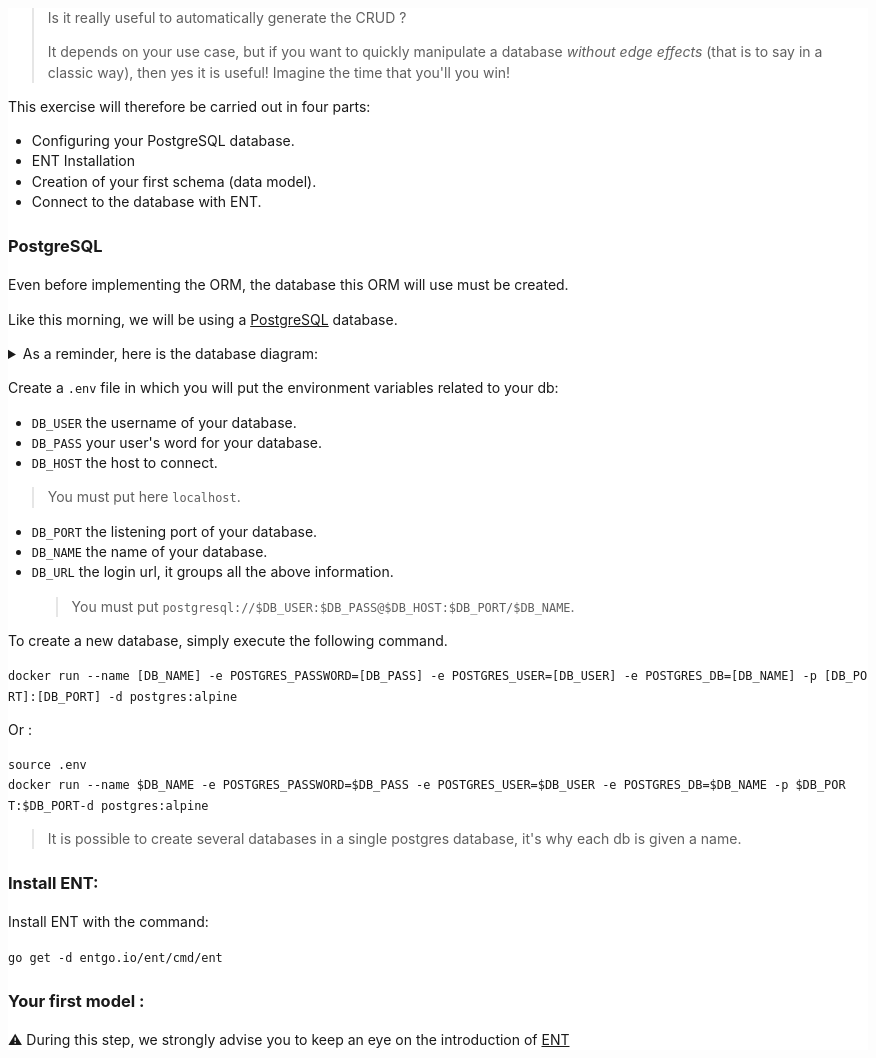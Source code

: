 > Is it really useful to automatically generate the CRUD ?
>
> It depends on your use case, but if you want to quickly manipulate a database *without edge effects* (that is to say in a classic way), then yes it is useful! Imagine the time that you'll you win!

This exercise will therefore be carried out in four parts:
- Configuring your PostgreSQL database.
- ENT Installation
- Creation of your first schema (data model).
- Connect to the database with ENT.

### PostgreSQL

Even before implementing the ORM, the database this ORM will use must be created.

Like this morning, we will be using a [PostgreSQL](https://www.postgresql.org/) database.

<details><summary>As a reminder, here is the database diagram:</summary></details>

Create a `.env` file in which you will put the environment variables related to your db:
- `DB_USER` the username of your database.
- `DB_PASS` your user's word for your database.
- `DB_HOST` the host to connect.
> You must put here `localhost`.
- `DB_PORT` the listening port of your database.
- `DB_NAME` the name of your database.
- `DB_URL` the login url, it groups all the above information.
    > You must put `postgresql://$DB_USER:$DB_PASS@$DB_HOST:$DB_PORT/$DB_NAME`.

To create a new database, simply execute the following command.
```shell
docker run --name [DB_NAME] -e POSTGRES_PASSWORD=[DB_PASS] -e POSTGRES_USER=[DB_USER] -e POSTGRES_DB=[DB_NAME] -p [DB_PORT]:[DB_PORT] -d postgres:alpine
````

Or :
```shell
source .env
docker run --name $DB_NAME -e POSTGRES_PASSWORD=$DB_PASS -e POSTGRES_USER=$DB_USER -e POSTGRES_DB=$DB_NAME -p $DB_PORT:$DB_PORT-d postgres:alpine
```

> It is possible to create several databases in a single postgres database, it's why each db is given a name.

### Install ENT:

Install ENT with the command:

```shell
go get -d entgo.io/ent/cmd/ent
```

### Your first model :

:warning: During this step, we strongly advise you to keep an eye on the introduction of [ENT](https://entgo.io/docs/getting-started/#create-your-first-schema)
